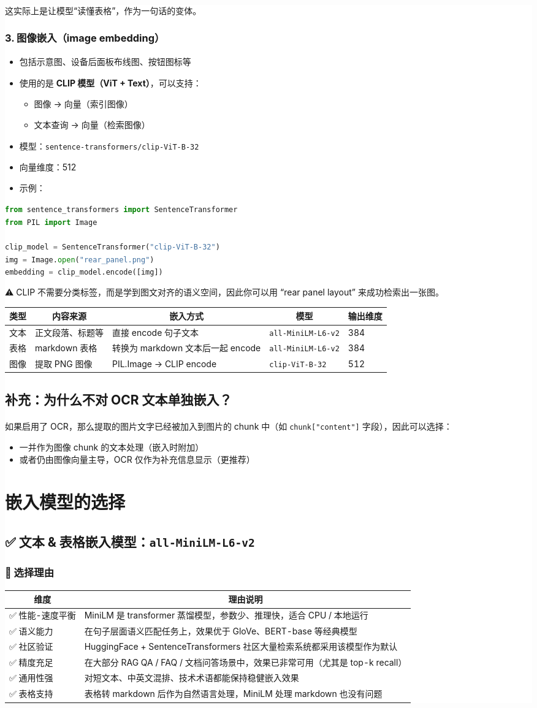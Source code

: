 这实际上是让模型“读懂表格”，作为一句话的变体。

### 3. 图像嵌入（image embedding）

- 包括示意图、设备后面板布线图、按钮图标等
    
- 使用的是 **CLIP 模型（ViT + Text）**，可以支持：
    
    - 图像 → 向量（索引图像）
        
    - 文本查询 → 向量（检索图像）
        
- 模型：`sentence-transformers/clip-ViT-B-32`
    
- 向量维度：512
    
- 示例：

```python
from sentence_transformers import SentenceTransformer
from PIL import Image

clip_model = SentenceTransformer("clip-ViT-B-32")
img = Image.open("rear_panel.png")
embedding = clip_model.encode([img])
```

⚠️ CLIP 不需要分类标签，而是学到图文对齐的语义空间，因此你可以用 “rear panel layout” 来成功检索出一张图。

| 类型  | 内容来源        | 嵌入方式                      | 模型                 | 输出维度 |
| --- | ----------- | ------------------------- | ------------------ | ---- |
| 文本  | 正文段落、标题等    | 直接 encode 句子文本            | `all-MiniLM-L6-v2` | 384  |
| 表格  | markdown 表格 | 转换为 markdown 文本后一起 encode | `all-MiniLM-L6-v2` | 384  |
| 图像  | 提取 PNG 图像   | PIL.Image → CLIP encode   | `clip-ViT-B-32`    | 512  |



## 补充：为什么不对 OCR 文本单独嵌入？

如果启用了 OCR，那么提取的图片文字已经被加入到图片的 chunk 中（如 `chunk["content"]` 字段），因此可以选择：

- 一并作为图像 chunk 的文本处理（嵌入时附加）
- 或者仍由图像向量主导，OCR 仅作为补充信息显示（更推荐）



# 嵌入模型的选择
## ✅ 文本 & 表格嵌入模型：`all-MiniLM-L6-v2`

### 📌 选择理由

| 维度        | 理由说明                                                  |
| --------- | ----------------------------------------------------- |
| ✅ 性能-速度平衡 | MiniLM 是 transformer 蒸馏模型，参数少、推理快，适合 CPU / 本地运行       |
| ✅ 语义能力    | 在句子层面语义匹配任务上，效果优于 GloVe、BERT-base 等经典模型               |
| ✅ 社区验证    | HuggingFace + SentenceTransformers 社区大量检索系统都采用该模型作为默认 |
| ✅ 精度充足    | 在大部分 RAG QA / FAQ / 文档问答场景中，效果已非常可用（尤其是 top-k recall） |
| ✅ 通用性强    | 对短文本、中英文混排、技术术语都能保持稳健嵌入效果                             |
| ✅ 表格支持    | 表格转 markdown 后作为自然语言处理，MiniLM 处理 markdown 也没有问题       |
